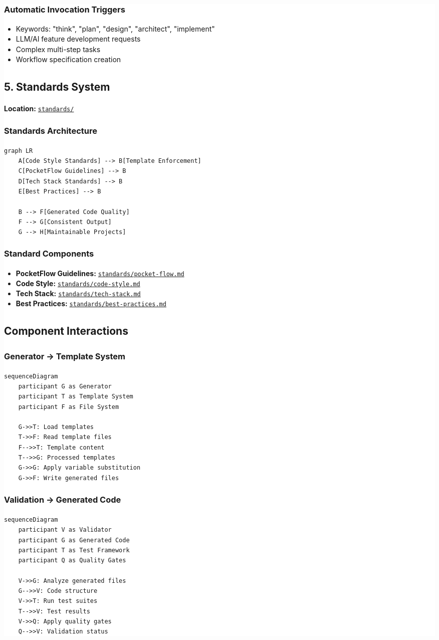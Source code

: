 ### Automatic Invocation Triggers
- Keywords: "think", "plan", "design", "architect", "implement"
- LLM/AI feature development requests
- Complex multi-step tasks
- Workflow specification creation

## 5. Standards System

**Location:** [`standards/`](./standards/)

### Standards Architecture
```mermaid
graph LR
    A[Code Style Standards] --> B[Template Enforcement]
    C[PocketFlow Guidelines] --> B
    D[Tech Stack Standards] --> B
    E[Best Practices] --> B
    
    B --> F[Generated Code Quality]
    F --> G[Consistent Output]
    G --> H[Maintainable Projects]
```

### Standard Components
- **PocketFlow Guidelines:** [`standards/pocket-flow.md`](./standards/pocket-flow.md)
- **Code Style:** [`standards/code-style.md`](./standards/code-style.md)
- **Tech Stack:** [`standards/tech-stack.md`](./standards/tech-stack.md)
- **Best Practices:** [`standards/best-practices.md`](./standards/best-practices.md)

## Component Interactions

### Generator → Template System
```mermaid
sequenceDiagram
    participant G as Generator
    participant T as Template System
    participant F as File System
    
    G->>T: Load templates
    T->>F: Read template files
    F-->>T: Template content
    T-->>G: Processed templates
    G->>G: Apply variable substitution
    G->>F: Write generated files
```

### Validation → Generated Code
```mermaid
sequenceDiagram
    participant V as Validator
    participant G as Generated Code
    participant T as Test Framework
    participant Q as Quality Gates
    
    V->>G: Analyze generated files
    G-->>V: Code structure
    V->>T: Run test suites
    T-->>V: Test results
    V->>Q: Apply quality gates
    Q-->>V: Validation status
```
